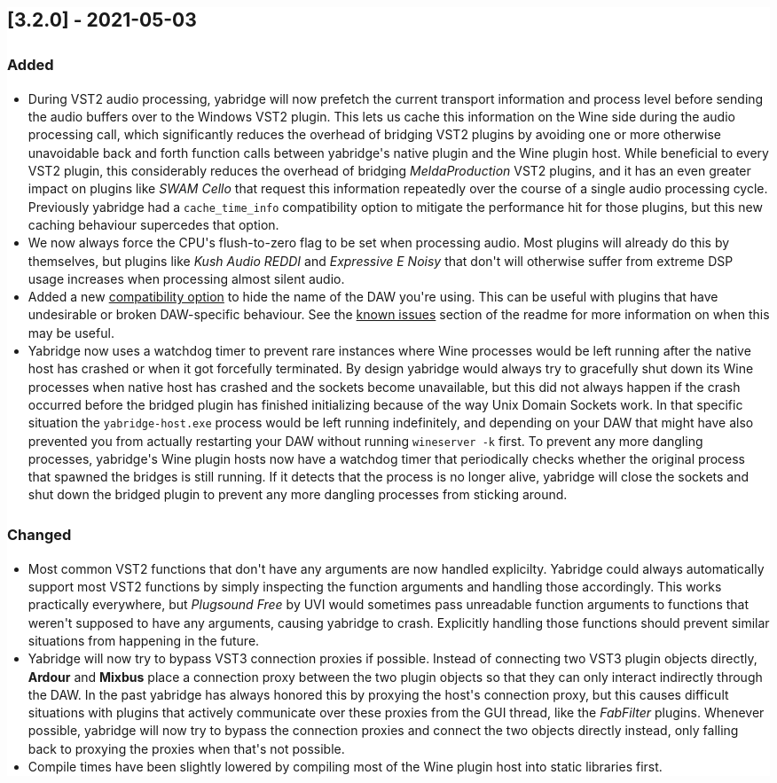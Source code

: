 ## [3.2.0] - 2021-05-03

### Added

- During VST2 audio processing, yabridge will now prefetch the current transport
  information and process level before sending the audio buffers over to the
  Windows VST2 plugin. This lets us cache this information on the Wine side
  during the audio processing call, which significantly reduces the overhead of
  bridging VST2 plugins by avoiding one or more otherwise unavoidable back and
  forth function calls between yabridge's native plugin and the Wine plugin
  host. While beneficial to every VST2 plugin, this considerably reduces the
  overhead of bridging _MeldaProduction_ VST2 plugins, and it has an even
  greater impact on plugins like _SWAM Cello_ that request this information
  repeatedly over the course of a single audio processing cycle. Previously
  yabridge had a `cache_time_info` compatibility option to mitigate the
  performance hit for those plugins, but this new caching behaviour supercedes
  that option.
- We now always force the CPU's flush-to-zero flag to be set when processing
  audio. Most plugins will already do this by themselves, but plugins like _Kush
  Audio REDDI_ and _Expressive E Noisy_ that don't will otherwise suffer from
  extreme DSP usage increases when processing almost silent audio.
- Added a new [compatibility
  option](https://github.com/robbert-vdh/yabridge#compatibility-options) to hide
  the name of the DAW you're using. This can be useful with plugins that have
  undesirable or broken DAW-specific behaviour. See the [known
  issues](https://github.com/robbert-vdh/yabridge#known-issues-and-fixes)
  section of the readme for more information on when this may be useful.
- Yabridge now uses a watchdog timer to prevent rare instances where Wine
  processes would be left running after the native host has crashed or when it
  got forcefully terminated. By design yabridge would always try to gracefully
  shut down its Wine processes when native host has crashed and the sockets
  become unavailable, but this did not always happen if the crash occurred
  before the bridged plugin has finished initializing because of the way Unix
  Domain Sockets work. In that specific situation the `yabridge-host.exe`
  process would be left running indefinitely, and depending on your DAW that
  might have also prevented you from actually restarting your DAW without
  running `wineserver -k` first. To prevent any more dangling processes,
  yabridge's Wine plugin hosts now have a watchdog timer that periodically
  checks whether the original process that spawned the bridges is still running.
  If it detects that the process is no longer alive, yabridge will close the
  sockets and shut down the bridged plugin to prevent any more dangling
  processes from sticking around.

### Changed

- Most common VST2 functions that don't have any arguments are now handled
  explicilty. Yabridge could always automatically support most VST2 functions by
  simply inspecting the function arguments and handling those accordingly. This
  works practically everywhere, but _Plugsound Free_ by UVI would sometimes pass
  unreadable function arguments to functions that weren't supposed to have any
  arguments, causing yabridge to crash. Explicitly handling those functions
  should prevent similar situations from happening in the future.
- Yabridge will now try to bypass VST3 connection proxies if possible. Instead
  of connecting two VST3 plugin objects directly, **Ardour** and **Mixbus**
  place a connection proxy between the two plugin objects so that they can only
  interact indirectly through the DAW. In the past yabridge has always honored
  this by proxying the host's connection proxy, but this causes difficult
  situations with plugins that actively communicate over these proxies from the
  GUI thread, like the _FabFilter_ plugins. Whenever possible, yabridge will now
  try to bypass the connection proxies and connect the two objects directly
  instead, only falling back to proxying the proxies when that's not possible.
- Compile times have been slightly lowered by compiling most of the Wine plugin
  host into static libraries first.